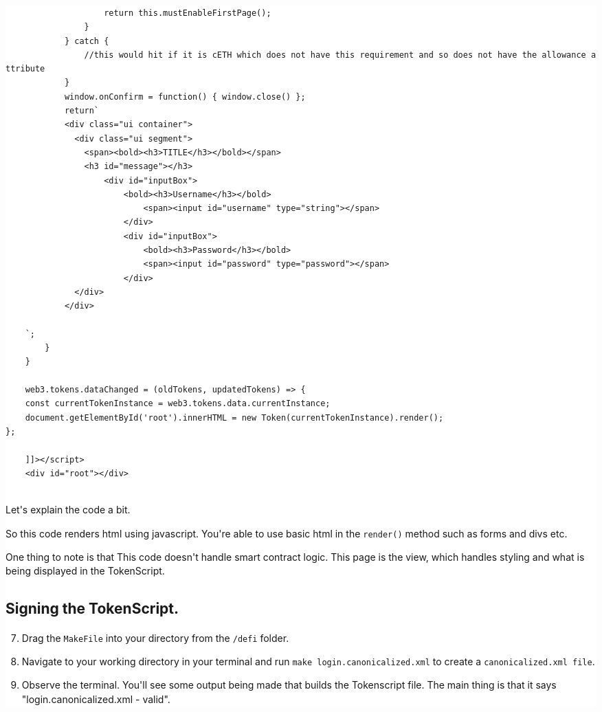 ```
                    return this.mustEnableFirstPage();
                }
            } catch {
                //this would hit if it is cETH which does not have this requirement and so does not have the allowance attribute
            }
            window.onConfirm = function() { window.close() };
            return`
            <div class="ui container">
              <div class="ui segment">
                <span><bold><h3>TITLE</h3></bold></span>
                <h3 id="message"></h3>
                    <div id="inputBox">
                        <bold><h3>Username</h3></bold>
                            <span><input id="username" type="string"></span>
                        </div>
                        <div id="inputBox">
                            <bold><h3>Password</h3></bold>
                            <span><input id="password" type="password"></span>
                        </div>
              </div>
            </div>

    `;
        }
    }
    
    web3.tokens.dataChanged = (oldTokens, updatedTokens) => {
    const currentTokenInstance = web3.tokens.data.currentInstance;
    document.getElementById('root').innerHTML = new Token(currentTokenInstance).render();
};
    
    ]]></script>
    <div id="root"></div>
    
```

Let's explain the code a bit. 

So this code renders html using javascript. You're able to use basic html in the `render()` method such as forms and divs etc. 

One thing to note is that This code doesn't handle smart contract logic. This page is the view, which handles styling and what is being displayed in the TokenScript. 

## Signing the TokenScript.

7. Drag the `MakeFile` into your directory from the `/defi` folder.

8. Navigate to your working directory in your terminal and run `make login.canonicalized.xml` to create a `canonicalized.xml file`.

9. Observe the terminal. You'll see some output being made that builds the Tokenscript file. The main thing is that it says "login.canonicalized.xml - valid".
